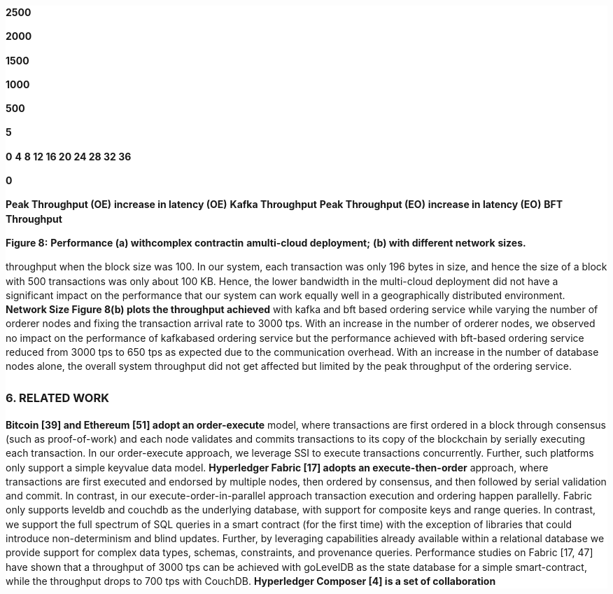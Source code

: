**2500**

**2000**

**1500**

**1000**

**500**

**5**

**0** **4** **8 12 16 20 24 28 32 36**


**0**


**Peak Throughput (OE)** **increase in latency (OE)** **Kafka Throughput**
**Peak Throughput (EO)** **increase in latency (EO)** **BFT Throughput**

**Figure 8:** **Performance (a) withcomplex contractin**
**amulti-cloud deployment;** **(b) with different network**
**sizes.**

throughput when the block size was 100. In our system,
each transaction was only 196 bytes in size, and hence the
size of a block with 500 transactions was only about 100
KB. Hence, the lower bandwidth in the multi-cloud deployment did not have a significant impact on the performance
that our system can work equally well in a geographically
distributed environment.
**Network Size Figure 8(b) plots the throughput achieved**
with kafka and bft based ordering service while varying the
number of orderer nodes and fixing the transaction arrival
rate to 3000 tps. With an increase in the number of orderer
nodes, we observed no impact on the performance of kafkabased ordering service but the performance achieved with
bft-based ordering service reduced from 3000 tps to 650 tps
as expected due to the communication overhead. With an
increase in the number of database nodes alone, the overall
system throughput did not get affected but limited by the
peak throughput of the ordering service.
### 6. RELATED WORK
**Bitcoin [39] and Ethereum [51] adopt an order-execute**
model, where transactions are first ordered in a block through
consensus (such as proof-of-work) and each node validates
and commits transactions to its copy of the blockchain by
serially executing each transaction. In our order-execute
approach, we leverage SSI to execute transactions concurrently. Further, such platforms only support a simple keyvalue data model.
**Hyperledger Fabric [17] adopts an execute-then-order**
approach, where transactions are first executed and endorsed
by multiple nodes, then ordered by consensus, and then
followed by serial validation and commit. In contrast, in
our execute-order-in-parallel approach transaction execution
and ordering happen parallelly. Fabric only supports leveldb and couchdb as the underlying database, with support for composite keys and range queries. In contrast,
we support the full spectrum of SQL queries in a smart
contract (for the first time) with the exception of libraries
that could introduce non-determinism and blind updates.
Further, by leveraging capabilities already available within
a relational database we provide support for complex data
types, schemas, constraints, and provenance queries. Performance studies on Fabric [17, 47] have shown that a throughput of 3000 tps can be achieved with goLevelDB as the state
database for a simple smart-contract, while the throughput
drops to 700 tps with CouchDB.
**Hyperledger Composer [4] is a set of collaboration**